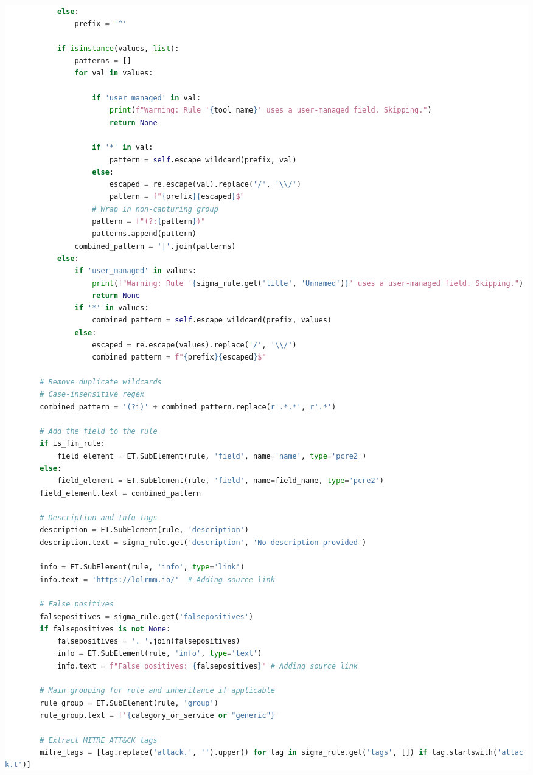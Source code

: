 ```python
            else:
                prefix = '^'

            if isinstance(values, list):
                patterns = []
                for val in values:

                    if 'user_managed' in val:
                        print(f"Warning: Rule '{tool_name}' uses a user-managed field. Skipping.")
                        return None

                    if '*' in val:
                        pattern = self.escape_wildcard(prefix, val)
                    else:
                        escaped = re.escape(val).replace('/', '\\/')
                        pattern = f"{prefix}{escaped}$"
                    # Wrap in non-capturing group
                    pattern = f"(?:{pattern})"
                    patterns.append(pattern)
                combined_pattern = '|'.join(patterns)
            else:
                if 'user_managed' in values:
                    print(f"Warning: Rule '{sigma_rule.get('title', 'Unnamed')}' uses a user-managed field. Skipping.")
                    return None
                if '*' in values:
                    combined_pattern = self.escape_wildcard(prefix, values)
                else:
                    escaped = re.escape(values).replace('/', '\\/')
                    combined_pattern = f"{prefix}{escaped}$"

        # Remove duplicate wildcards
        # Case-insensitive regex
        combined_pattern = '(?i)' + combined_pattern.replace(r'.*.*', r'.*')

        # Add the field to the rule
        if is_fim_rule:
            field_element = ET.SubElement(rule, 'field', name='name', type='pcre2')
        else:
            field_element = ET.SubElement(rule, 'field', name=field_name, type='pcre2')
        field_element.text = combined_pattern

        # Description and Info tags
        description = ET.SubElement(rule, 'description')
        description.text = sigma_rule.get('description', 'No description provided')

        info = ET.SubElement(rule, 'info', type='link')
        info.text = 'https://lolrmm.io/'  # Adding source link

        # False positives
        falsepositives = sigma_rule.get('falsepositives')
        if falsepositives is not None:
            falsepositives = '. '.join(falsepositives)
            info = ET.SubElement(rule, 'info', type='text')
            info.text = f"False positives: {falsepositives}" # Adding source link

        # Main grouping for rule and inheritance if applicable
        rule_group = ET.SubElement(rule, 'group')
        rule_group.text = f'{category_or_service or "generic"}'

        # Extract MITRE ATT&CK tags
        mitre_tags = [tag.replace('attack.', '').upper() for tag in sigma_rule.get('tags', []) if tag.startswith('attack.t')]
```